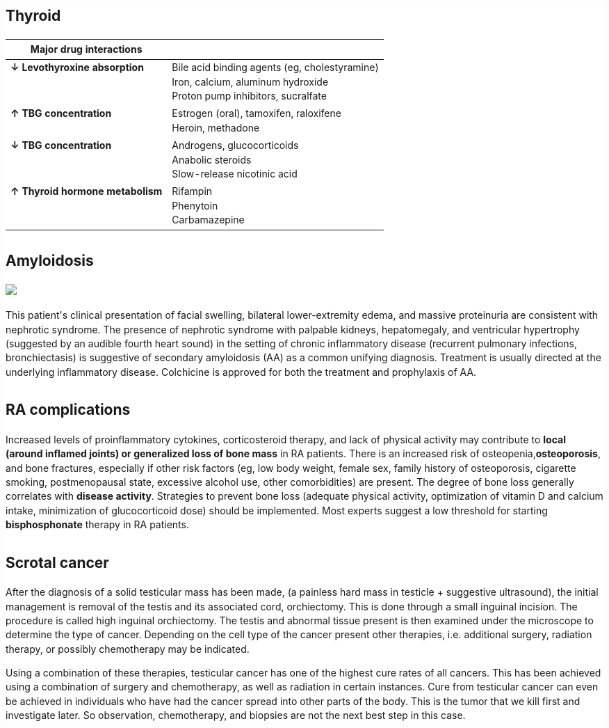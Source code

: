 ## Thyroid



| **Major drug interactions**      |                                                              |
| -------------------------------- | ------------------------------------------------------------ |
| **↓ Levothyroxine absorption**   | Bile acid binding agents (eg, cholestyramine)<br/>Iron, calcium, aluminum hydroxide<br/>Proton pump inhibitors, sucralfate |
| **↑ TBG concentration**          | Estrogen (oral), tamoxifen, raloxifene<br/>Heroin, methadone |
| **↓ TBG concentration**          | Androgens, glucocorticoids<br/>Anabolic steroids<br/>Slow-release nicotinic acid |
| **↑ Thyroid hormone metabolism** | Rifampin<br/>Phenytoin<br/>Carbamazepine                     |

## Amyloidosis



![](https://photos.thisispiggy.com/file/wikiFiles/L13228.jpg)

This patient's clinical presentation of facial swelling, bilateral lower-extremity edema, and massive proteinuria are consistent with nephrotic syndrome.  The presence of nephrotic syndrome with palpable kidneys, hepatomegaly, and ventricular hypertrophy (suggested by an audible fourth heart sound) in the setting of chronic inflammatory disease (recurrent pulmonary infections, bronchiectasis) is suggestive of secondary amyloidosis (AA) as a common unifying diagnosis.  Treatment is usually directed at the underlying inflammatory disease.  Colchicine is approved for both the treatment and prophylaxis of AA.

## RA complications



Increased levels of proinflammatory cytokines, corticosteroid therapy, and lack of physical activity may contribute to **local (around inflamed joints) or generalized loss of bone mass** in RA patients.  There is an increased risk of osteopenia,**osteoporosis**, and bone fractures, especially if other risk factors (eg, low body weight, female sex, family history of osteoporosis, cigarette smoking, postmenopausal state, excessive alcohol use, other comorbidities) are present.  The degree of bone loss generally correlates with **disease activity**.  Strategies to prevent bone loss (adequate physical activity, optimization of vitamin D and calcium intake, minimization of glucocorticoid dose) should be implemented.  Most experts suggest a low threshold for starting **bisphosphonate** therapy in RA patients.

## Scrotal cancer



After the diagnosis of a solid testicular mass has been made, (a painless hard mass in testicle + suggestive ultrasound), the initial management is removal of the testis and its associated cord, orchiectomy. This is done through a small inguinal incision. The procedure is called high inguinal orchiectomy. The testis and abnormal tissue present is then examined under the microscope to determine the type of cancer. Depending on the cell type of the cancer present other therapies, i.e. additional surgery, radiation therapy, or possibly chemotherapy may be indicated.

Using a combination of these therapies, testicular cancer has one of the highest cure rates of all cancers. This has been achieved using a combination of surgery and chemotherapy, as well as radiation in certain instances. Cure from testicular cancer can even be achieved in individuals who have had the cancer spread into other parts of the body. This is the tumor that we kill first and investigate later. So observation, chemotherapy, and biopsies are not the next best step in this case.

